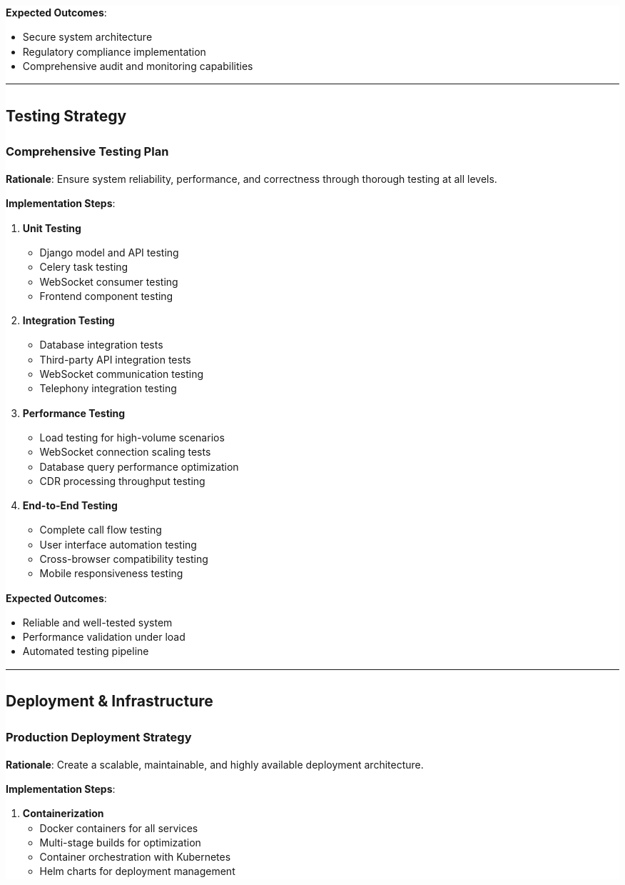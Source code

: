 **Expected Outcomes**:
- Secure system architecture
- Regulatory compliance implementation
- Comprehensive audit and monitoring capabilities

---

## Testing Strategy

### Comprehensive Testing Plan
**Rationale**: Ensure system reliability, performance, and correctness through thorough testing at all levels.

**Implementation Steps**:
1. **Unit Testing**
   - Django model and API testing
   - Celery task testing
   - WebSocket consumer testing
   - Frontend component testing

2. **Integration Testing**
   - Database integration tests
   - Third-party API integration tests
   - WebSocket communication testing
   - Telephony integration testing

3. **Performance Testing**
   - Load testing for high-volume scenarios
   - WebSocket connection scaling tests
   - Database query performance optimization
   - CDR processing throughput testing

4. **End-to-End Testing**
   - Complete call flow testing
   - User interface automation testing
   - Cross-browser compatibility testing
   - Mobile responsiveness testing

**Expected Outcomes**:
- Reliable and well-tested system
- Performance validation under load
- Automated testing pipeline

---

## Deployment & Infrastructure

### Production Deployment Strategy
**Rationale**: Create a scalable, maintainable, and highly available deployment architecture.

**Implementation Steps**:
1. **Containerization**
   - Docker containers for all services
   - Multi-stage builds for optimization
   - Container orchestration with Kubernetes
   - Helm charts for deployment management
